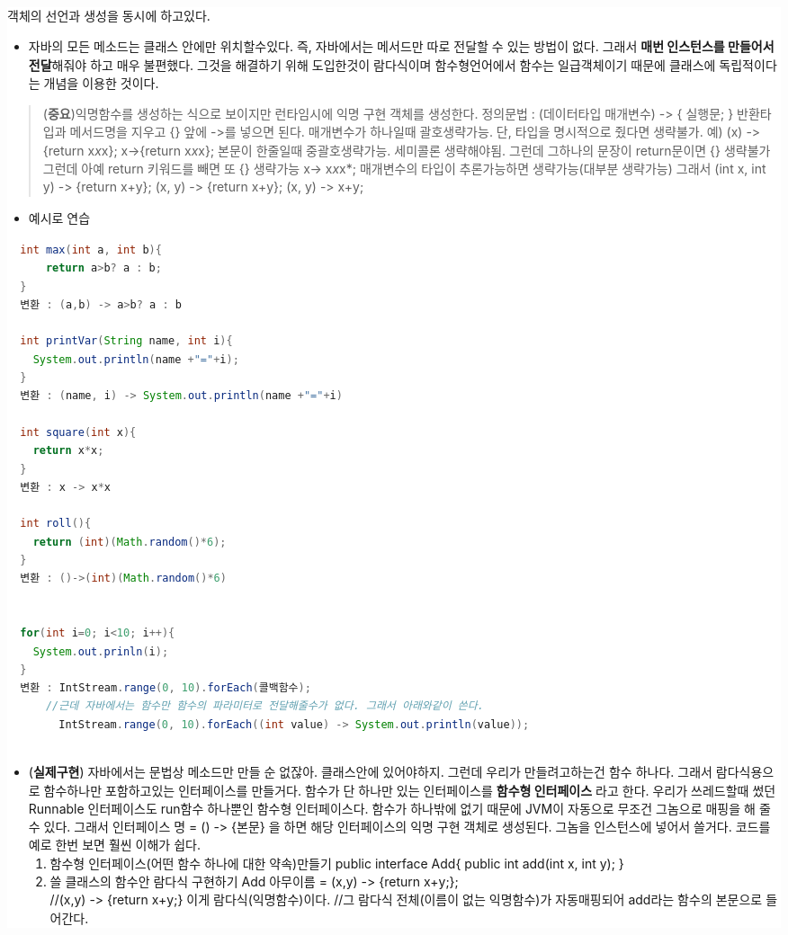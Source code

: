 객체의 선언과 생성을 동시에 하고있다.
- 자바의 모든 메소드는 클래스 안에만 위치할수있다. 
  즉, 자바에서는 메서드만 따로 전달할 수 있는 방법이 없다. 
  그래서 **매번 인스턴스를 만들어서 전달**해줘야 하고 매우 불편했다. 그것을 해결하기 위해 도입한것이 람다식이며 
  함수형언어에서 함수는 일급객체이기 때문에 클래스에 독립적이다는 개념을 이용한 것이다.
> (**중요**)익명함수를 생성하는 식으로 보이지만 런타임시에 익명 구현 객체를 생성한다.
> 정의문법 :  (데이터타입 매개변수) -> { 실행문; }
              반환타입과 메서드명을 지우고 {} 앞에 ->를 넣으면 된다.
              매개변수가 하나일때 괄호생략가능. 단, 타입을 명시적으로 줬다면 생략불가.
                예) (x) -> {return x*x*x};     x->{return x*x*x};
              본문이 한줄일때 중괄호생략가능. 세미콜론 생략해야됨. 
              그런데 그하나의 문장이 return문이면 {} 생략불가
              그런데 아예 return 키워드를 빼면 또 {} 생략가능
                x-> x*x*x*;
              매개변수의 타입이 추론가능하면 생략가능(대부분 생략가능)
              그래서 (int x, int y) -> {return x+y};
                     (x, y) -> {return x+y};
                     (x, y) -> x+y;
- 예시로 연습
```java
  int max(int a, int b){
      return a>b? a : b;
  }
  변환 : (a,b) -> a>b? a : b

  int printVar(String name, int i){
    System.out.println(name +"="+i);
  }
  변환 : (name, i) -> System.out.println(name +"="+i)

  int square(int x){
    return x*x;
  }
  변환 : x -> x*x

  int roll(){
    return (int)(Math.random()*6);
  }
  변환 : ()->(int)(Math.random()*6)


  for(int i=0; i<10; i++){
    System.out.prinln(i);
  }
  변환 : IntStream.range(0, 10).forEach(콜백함수);  
      //근데 자바에서는 함수만 함수의 파라미터로 전달해줄수가 없다. 그래서 아래와같이 쓴다.
        IntStream.range(0, 10).forEach((int value) -> System.out.println(value));
  
```
- (**실제구현**)
  자바에서는 문법상 메소드만 만들 순 없잖아. 클래스안에 있어야하지.
  그런데 우리가 만들려고하는건 함수 하나다. 그래서 람다식용으로 함수하나만 포함하고있는 인터페이스를 만들거다.
  함수가 단 하나만 있는 인터페이스를 **함수형 인터페이스** 라고 한다. 우리가 쓰레드할때 썼던 Runnable 인터페이스도 run함수 하나뿐인 함수형 인터페이스다.
  함수가 하나밖에 없기 때문에 JVM이 자동으로 무조건 그놈으로 매핑을 해 줄 수 있다.
  그래서 인터페이스 명 = () -> {본문}  을 하면 해당 인터페이스의 익명 구현 객체로 생성된다. 그놈을 인스턴스에 넣어서 쓸거다.
  코드를 예로 한번 보면 훨씬 이해가 쉽다.
  1. 함수형 인터페이스(어떤 함수 하나에 대한 약속)만들기
  public interface Add{
    public int add(int x, int y);
  }
  2. 쓸 클래스의 함수안 람다식 구현하기
  Add 아무이름 = (x,y) -> {return x+y;};   
      //(x,y) -> {return x+y;}   이게 람다식(익명함수)이다.
	  	//그 람다식 전체(이름이 없는 익명함수)가 자동매핑되어 add라는 함수의 본문으로 들어간다.